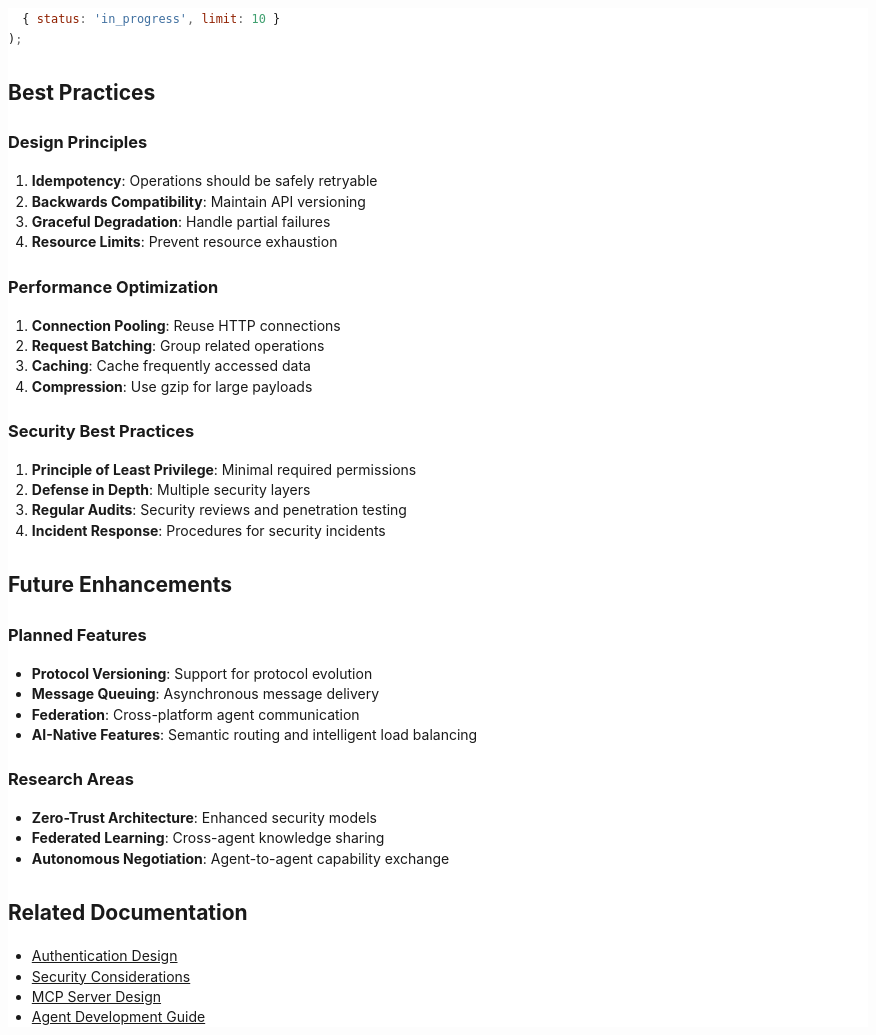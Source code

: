 ```javascript
  { status: 'in_progress', limit: 10 }
);
```

## Best Practices

### Design Principles
1. **Idempotency**: Operations should be safely retryable
2. **Backwards Compatibility**: Maintain API versioning
3. **Graceful Degradation**: Handle partial failures
4. **Resource Limits**: Prevent resource exhaustion

### Performance Optimization
1. **Connection Pooling**: Reuse HTTP connections
2. **Request Batching**: Group related operations
3. **Caching**: Cache frequently accessed data
4. **Compression**: Use gzip for large payloads

### Security Best Practices
1. **Principle of Least Privilege**: Minimal required permissions
2. **Defense in Depth**: Multiple security layers
3. **Regular Audits**: Security reviews and penetration testing
4. **Incident Response**: Procedures for security incidents

## Future Enhancements

### Planned Features
- **Protocol Versioning**: Support for protocol evolution
- **Message Queuing**: Asynchronous message delivery
- **Federation**: Cross-platform agent communication
- **AI-Native Features**: Semantic routing and intelligent load balancing

### Research Areas
- **Zero-Trust Architecture**: Enhanced security models
- **Federated Learning**: Cross-agent knowledge sharing
- **Autonomous Negotiation**: Agent-to-agent capability exchange

## Related Documentation
- [Authentication Design](auth_design.md)
- [Security Considerations](security_considerations.md)
- [MCP Server Design](mcp_server_design.md)
- [Agent Development Guide](agent_development_guide.md)
